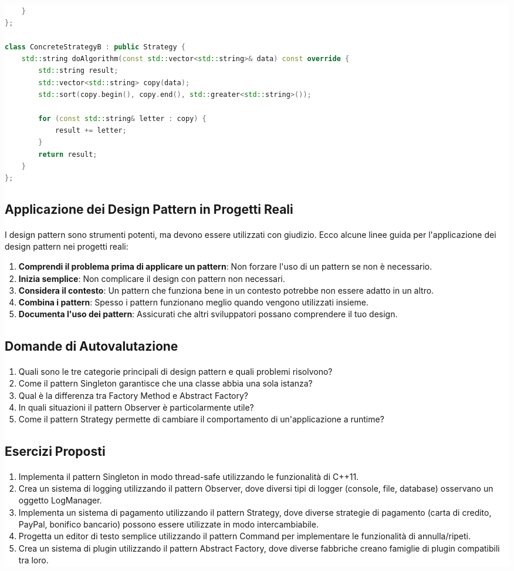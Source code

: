 ```cpp
    }
};

class ConcreteStrategyB : public Strategy {
    std::string doAlgorithm(const std::vector<std::string>& data) const override {
        std::string result;
        std::vector<std::string> copy(data);
        std::sort(copy.begin(), copy.end(), std::greater<std::string>());
        
        for (const std::string& letter : copy) {
            result += letter;
        }
        return result;
    }
};
```

## Applicazione dei Design Pattern in Progetti Reali

I design pattern sono strumenti potenti, ma devono essere utilizzati con giudizio. Ecco alcune linee guida per l'applicazione dei design pattern nei progetti reali:

1. **Comprendi il problema prima di applicare un pattern**: Non forzare l'uso di un pattern se non è necessario.
2. **Inizia semplice**: Non complicare il design con pattern non necessari.
3. **Considera il contesto**: Un pattern che funziona bene in un contesto potrebbe non essere adatto in un altro.
4. **Combina i pattern**: Spesso i pattern funzionano meglio quando vengono utilizzati insieme.
5. **Documenta l'uso dei pattern**: Assicurati che altri sviluppatori possano comprendere il tuo design.

## Domande di Autovalutazione

1. Quali sono le tre categorie principali di design pattern e quali problemi risolvono?
2. Come il pattern Singleton garantisce che una classe abbia una sola istanza?
3. Qual è la differenza tra Factory Method e Abstract Factory?
4. In quali situazioni il pattern Observer è particolarmente utile?
5. Come il pattern Strategy permette di cambiare il comportamento di un'applicazione a runtime?

## Esercizi Proposti

1. Implementa il pattern Singleton in modo thread-safe utilizzando le funzionalità di C++11.
2. Crea un sistema di logging utilizzando il pattern Observer, dove diversi tipi di logger (console, file, database) osservano un oggetto LogManager.
3. Implementa un sistema di pagamento utilizzando il pattern Strategy, dove diverse strategie di pagamento (carta di credito, PayPal, bonifico bancario) possono essere utilizzate in modo intercambiabile.
4. Progetta un editor di testo semplice utilizzando il pattern Command per implementare le funzionalità di annulla/ripeti.
5. Crea un sistema di plugin utilizzando il pattern Abstract Factory, dove diverse fabbriche creano famiglie di plugin compatibili tra loro.
